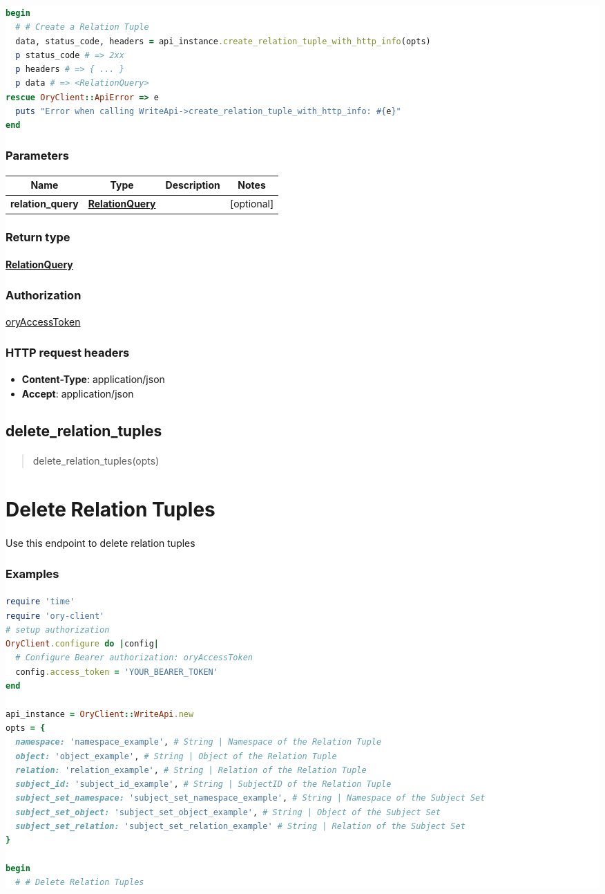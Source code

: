 ```ruby
begin
  # # Create a Relation Tuple
  data, status_code, headers = api_instance.create_relation_tuple_with_http_info(opts)
  p status_code # => 2xx
  p headers # => { ... }
  p data # => <RelationQuery>
rescue OryClient::ApiError => e
  puts "Error when calling WriteApi->create_relation_tuple_with_http_info: #{e}"
end
```

### Parameters

| Name | Type | Description | Notes |
| ---- | ---- | ----------- | ----- |
| **relation_query** | [**RelationQuery**](RelationQuery.md) |  | [optional] |

### Return type

[**RelationQuery**](RelationQuery.md)

### Authorization

[oryAccessToken](../README.md#oryAccessToken)

### HTTP request headers

- **Content-Type**: application/json
- **Accept**: application/json


## delete_relation_tuples

> delete_relation_tuples(opts)

# Delete Relation Tuples

Use this endpoint to delete relation tuples

### Examples

```ruby
require 'time'
require 'ory-client'
# setup authorization
OryClient.configure do |config|
  # Configure Bearer authorization: oryAccessToken
  config.access_token = 'YOUR_BEARER_TOKEN'
end

api_instance = OryClient::WriteApi.new
opts = {
  namespace: 'namespace_example', # String | Namespace of the Relation Tuple
  object: 'object_example', # String | Object of the Relation Tuple
  relation: 'relation_example', # String | Relation of the Relation Tuple
  subject_id: 'subject_id_example', # String | SubjectID of the Relation Tuple
  subject_set_namespace: 'subject_set_namespace_example', # String | Namespace of the Subject Set
  subject_set_object: 'subject_set_object_example', # String | Object of the Subject Set
  subject_set_relation: 'subject_set_relation_example' # String | Relation of the Subject Set
}

begin
  # # Delete Relation Tuples
```